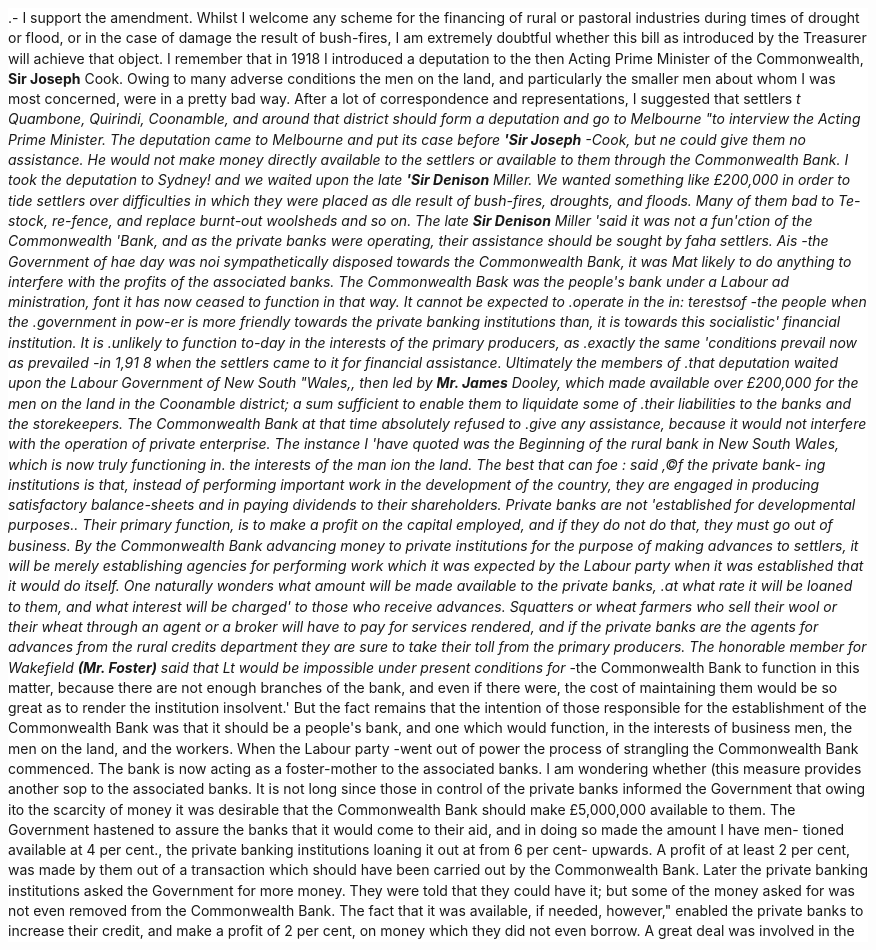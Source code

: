 .- I support the amendment. Whilst I welcome any scheme for the financing of rural or pastoral industries during times of drought or flood, or in the case of damage the result of bush-fires, I am extremely doubtful whether this bill as introduced by the Treasurer will achieve that object. I remember that in 1918 I introduced a deputation to the then Acting Prime Minister of the Commonwealth,  **Sir Joseph**  Cook. Owing to many adverse conditions the men on the land, and particularly the smaller men about whom I was most concerned, were in a pretty bad way. After a lot of correspondence and representations, I suggested that settlers *t Quambone, Quirindi, Coonamble, and around that district should form a deputation and go to Melbourne "to interview the Acting Prime Minister. The deputation came to Melbourne and put its case before  **'Sir Joseph**  -Cook, but ne could give them no assistance. He would not make money directly available to the settlers or available to them through the Commonwealth Bank. I took the deputation to Sydney! and we waited upon the late  **'Sir Denison**  Miller. We  wanted  something like £200,000 in order to tide settlers over difficulties in which they were placed as dle result of bush-fires, droughts, and floods. Many of them bad to  Te-stock,  re-fence, and replace burnt-out woolsheds and so on. The late  **Sir Denison**  Miller 'said it was not a fun'ction of the Commonwealth 'Bank,  and  as the private banks were operating, their assistance should be sought by faha settlers.  Ais  -the Government of hae day was noi sympathetically disposed towards the Commonwealth Bank, it  was Mat  likely to do anything to interfere with the  profits  of the  associated banks.  The Commonwealth Bask  was  the people's bank under a Labour  ad ministration,  font it has now ceased to function in that way. It cannot be expected to .operate in the in: terestsof -the people when the .government in pow-er is more friendly towards the private banking institutions than,  it  is towards this socialistic' financial institution. It is .unlikely to function to-day in the interests of the primary producers, as .exactly the same 'conditions prevail  now  as prevailed -in 1,91 8 when the settlers came to it for financial assistance. Ultimately the members of .that deputation waited upon the Labour Government of New South "Wales,, then led by  **Mr. James**  Dooley, which made available over £200,000 for the men on the land in the Coonamble district; a sum sufficient to enable them to liquidate some  of .their  liabilities to the banks and the storekeepers. The Commonwealth Bank at  that time  absolutely refused to .give any assistance, because  it  would  not  interfere  with  the operation of private enterprise. The instance I 'have quoted was the  Beginning of  the rural bank in New South Wales,  which  is  now  truly functioning  in.  the interests of the man  ion  the land. The best that  can  foe  : said  ,©f the  private  bank- ing institutions is that, instead of performing important work in the development of the country, they are engaged in producing satisfactory balance-sheets and in paying dividends to their shareholders. Private banks are not 'established for developmental purposes.. Their primary function, is to make a profit on the capital employed, and if they do not do that, they must go out of business. By the Commonwealth Bank advancing money to private institutions for the purpose of making advances to settlers, it will be merely establishing agencies for performing work which it was expected by the Labour party when it was established that it would do itself. One naturally wonders what amount will be made available to the private banks, .at what rate it will be loaned to them, and what interest will be charged' to those who receive advances. Squatters or wheat farmers who sell their wool or their wheat through an agent or a broker will have to pay for services rendered, and if the private banks  are  the agents for advances from the rural credits department they are sure to take their toll from the primary producers. The honorable member for Wakefield  **(Mr. Foster)**  said that  Lt  would be impossible under present conditions for* -the Commonwealth Bank to function in this matter, because there  are  not enough branches of the bank, and even if there were, the cost of maintaining them would be so great  as  to render the institution insolvent.' But the fact remains that the intention of those responsible for the establishment of the Commonwealth Bank was that it should be a people's bank, and one which would function, in the interests of business men, the men on the land, and the workers. When the Labour party -went out of power the process of strangling the Commonwealth Bank commenced. The bank is now acting as a foster-mother to the associated banks. I am wondering whether (this measure provides another sop to the associated banks. It is not long since those in control of the private banks informed the Government that owing ito the scarcity of money it was desirable that the Commonwealth Bank should make £5,000,000 available to them. The Government hastened to assure the banks that it would come to their aid, and in doing so made the amount I have men- tioned available at 4 per cent., the private banking institutions loaning it out at from 6 per cent- upwards. A profit of at least 2 per cent, was made by them out of a transaction which should have been carried out by the Commonwealth Bank. Later the private banking institutions asked the Government for more money. They were told that they could have it; but some of the money asked for was not even removed from the Commonwealth Bank. The fact that it was available, if needed, however," enabled the private banks to increase their credit, and make a profit of 2 per cent, on money which they did not even borrow. A great deal was involved in the